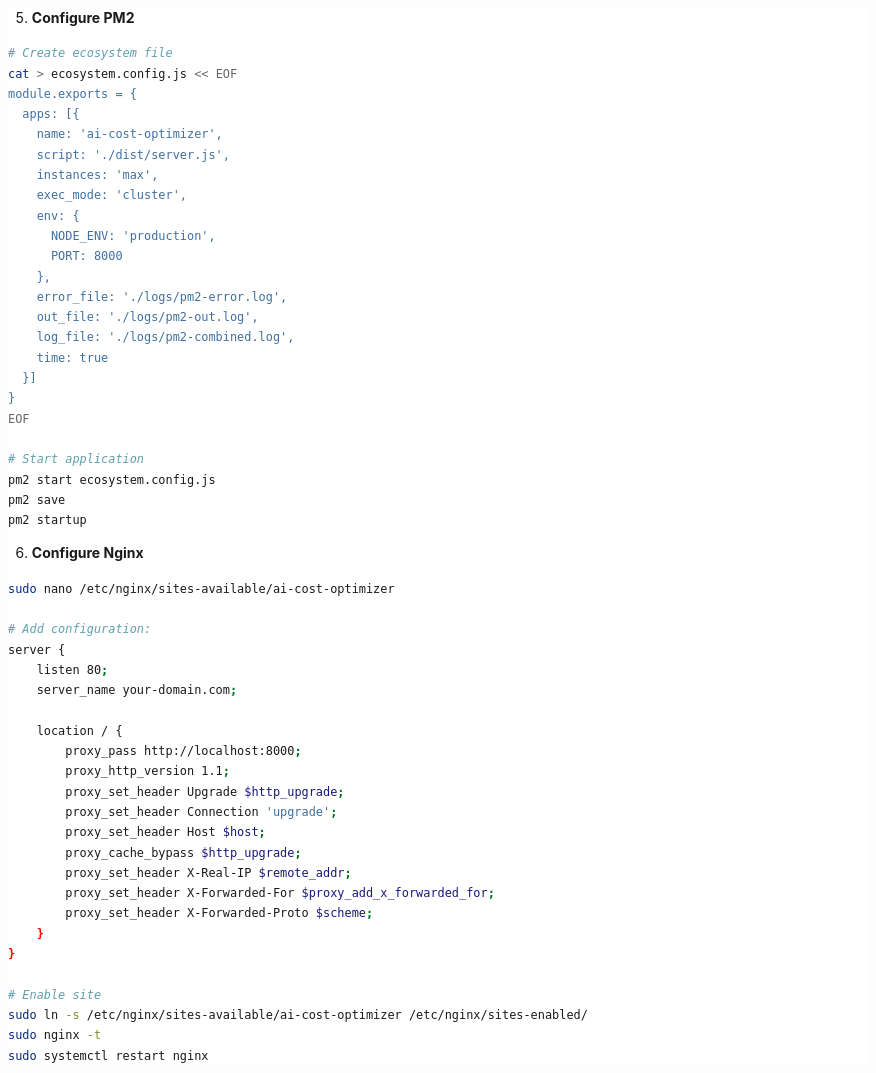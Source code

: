 5. **Configure PM2**

```bash
# Create ecosystem file
cat > ecosystem.config.js << EOF
module.exports = {
  apps: [{
    name: 'ai-cost-optimizer',
    script: './dist/server.js',
    instances: 'max',
    exec_mode: 'cluster',
    env: {
      NODE_ENV: 'production',
      PORT: 8000
    },
    error_file: './logs/pm2-error.log',
    out_file: './logs/pm2-out.log',
    log_file: './logs/pm2-combined.log',
    time: true
  }]
}
EOF

# Start application
pm2 start ecosystem.config.js
pm2 save
pm2 startup
```

6. **Configure Nginx**

```bash
sudo nano /etc/nginx/sites-available/ai-cost-optimizer

# Add configuration:
server {
    listen 80;
    server_name your-domain.com;

    location / {
        proxy_pass http://localhost:8000;
        proxy_http_version 1.1;
        proxy_set_header Upgrade $http_upgrade;
        proxy_set_header Connection 'upgrade';
        proxy_set_header Host $host;
        proxy_cache_bypass $http_upgrade;
        proxy_set_header X-Real-IP $remote_addr;
        proxy_set_header X-Forwarded-For $proxy_add_x_forwarded_for;
        proxy_set_header X-Forwarded-Proto $scheme;
    }
}

# Enable site
sudo ln -s /etc/nginx/sites-available/ai-cost-optimizer /etc/nginx/sites-enabled/
sudo nginx -t
sudo systemctl restart nginx
```
